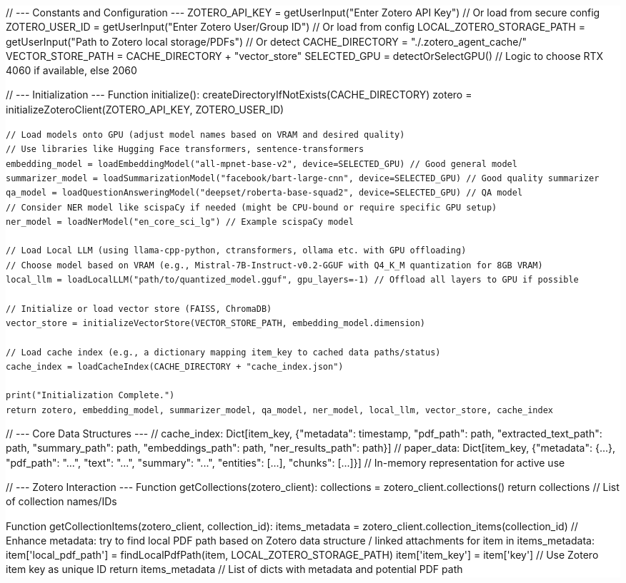 // --- Constants and Configuration ---
ZOTERO_API_KEY = getUserInput("Enter Zotero API Key") // Or load from secure config
ZOTERO_USER_ID = getUserInput("Enter Zotero User/Group ID") // Or load from config
LOCAL_ZOTERO_STORAGE_PATH = getUserInput("Path to Zotero local storage/PDFs") // Or detect
CACHE_DIRECTORY = "./.zotero_agent_cache/"
VECTOR_STORE_PATH = CACHE_DIRECTORY + "vector_store"
SELECTED_GPU = detectOrSelectGPU() // Logic to choose RTX 4060 if available, else 2060

// --- Initialization ---
Function initialize():
    createDirectoryIfNotExists(CACHE_DIRECTORY)
    zotero = initializeZoteroClient(ZOTERO_API_KEY, ZOTERO_USER_ID)
    
    // Load models onto GPU (adjust model names based on VRAM and desired quality)
    // Use libraries like Hugging Face transformers, sentence-transformers
    embedding_model = loadEmbeddingModel("all-mpnet-base-v2", device=SELECTED_GPU) // Good general model
    summarizer_model = loadSummarizationModel("facebook/bart-large-cnn", device=SELECTED_GPU) // Good quality summarizer
    qa_model = loadQuestionAnsweringModel("deepset/roberta-base-squad2", device=SELECTED_GPU) // QA model
    // Consider NER model like scispaCy if needed (might be CPU-bound or require specific GPU setup)
    ner_model = loadNerModel("en_core_sci_lg") // Example scispaCy model

    // Load Local LLM (using llama-cpp-python, ctransformers, ollama etc. with GPU offloading)
    // Choose model based on VRAM (e.g., Mistral-7B-Instruct-v0.2-GGUF with Q4_K_M quantization for 8GB VRAM)
    local_llm = loadLocalLLM("path/to/quantized_model.gguf", gpu_layers=-1) // Offload all layers to GPU if possible

    // Initialize or load vector store (FAISS, ChromaDB)
    vector_store = initializeVectorStore(VECTOR_STORE_PATH, embedding_model.dimension)

    // Load cache index (e.g., a dictionary mapping item_key to cached data paths/status)
    cache_index = loadCacheIndex(CACHE_DIRECTORY + "cache_index.json")

    print("Initialization Complete.")
    return zotero, embedding_model, summarizer_model, qa_model, ner_model, local_llm, vector_store, cache_index

// --- Core Data Structures ---
// cache_index: Dict[item_key, {"metadata": timestamp, "pdf_path": path, "extracted_text_path": path, "summary_path": path, "embeddings_path": path, "ner_results_path": path}]
// paper_data: Dict[item_key, {"metadata": {...}, "pdf_path": "...", "text": "...", "summary": "...", "entities": [...], "chunks": [...]}] // In-memory representation for active use

// --- Zotero Interaction ---
Function getCollections(zotero_client):
    collections = zotero_client.collections()
    return collections // List of collection names/IDs

Function getCollectionItems(zotero_client, collection_id):
    items_metadata = zotero_client.collection_items(collection_id)
    // Enhance metadata: try to find local PDF path based on Zotero data structure / linked attachments
    for item in items_metadata:
        item['local_pdf_path'] = findLocalPdfPath(item, LOCAL_ZOTERO_STORAGE_PATH)
        item['item_key'] = item['key'] // Use Zotero item key as unique ID
    return items_metadata // List of dicts with metadata and potential PDF path
